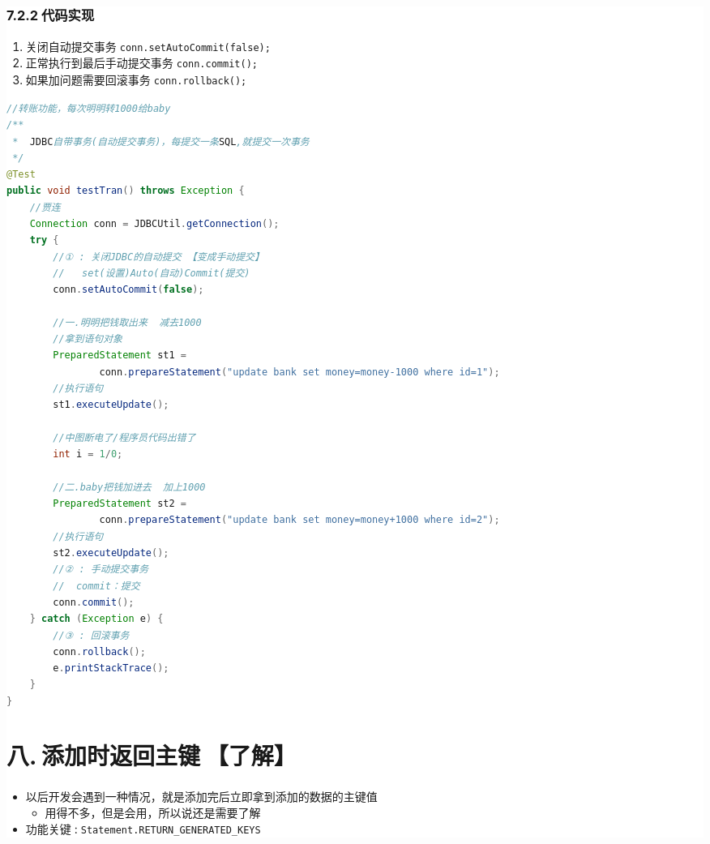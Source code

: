 ### 7.2.2 代码实现

1. 关闭自动提交事务  `conn.setAutoCommit(false);`
2. 正常执行到最后手动提交事务  `conn.commit();`
3. 如果加问题需要回滚事务 `conn.rollback();`

```java
//转账功能，每次明明转1000给baby
/**
 *  JDBC自带事务(自动提交事务)，每提交一条SQL,就提交一次事务
 */
@Test
public void testTran() throws Exception {
	//贾连
	Connection conn = JDBCUtil.getConnection();
	try {
		//① : 关闭JDBC的自动提交 【变成手动提交】
		//   set(设置)Auto(自动)Commit(提交)
		conn.setAutoCommit(false);
		
		//一.明明把钱取出来  减去1000
		//拿到语句对象
		PreparedStatement st1 = 
				conn.prepareStatement("update bank set money=money-1000 where id=1");
		//执行语句
		st1.executeUpdate();
		
		//中图断电了/程序员代码出错了
		int i = 1/0;
		
		//二.baby把钱加进去  加上1000
		PreparedStatement st2 = 
				conn.prepareStatement("update bank set money=money+1000 where id=2");
		//执行语句 
		st2.executeUpdate();
		//② : 手动提交事务 
		//  commit：提交
		conn.commit();
	} catch (Exception e) {
		//③ : 回滚事务 
		conn.rollback();
		e.printStackTrace();
	}
}
```

# 八. 添加时返回主键 【了解】

- 以后开发会遇到一种情况，就是添加完后立即拿到添加的数据的主键值
  - 用得不多，但是会用，所以说还是需要了解
- 功能关键 : `Statement.RETURN_GENERATED_KEYS`
